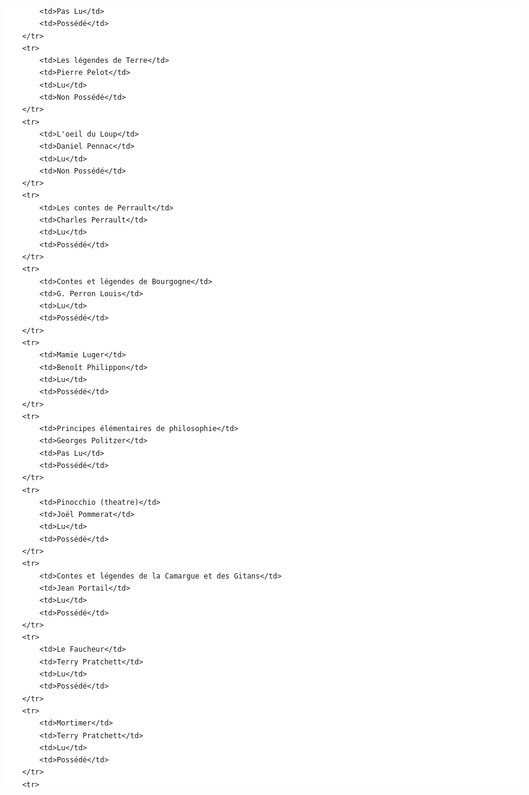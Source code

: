 			<td>Pas Lu</td>
			<td>Possédé</td>
		</tr>
		<tr>
			<td>Les légendes de Terre</td>
			<td>Pierre Pelot</td>
			<td>Lu</td>
			<td>Non Possédé</td>
		</tr>
		<tr>
			<td>L'oeil du Loup</td>
			<td>Daniel Pennac</td>
			<td>Lu</td>
			<td>Non Possédé</td>
		</tr>
		<tr>
			<td>Les contes de Perrault</td>
			<td>Charles Perrault</td>
			<td>Lu</td>
			<td>Possédé</td>
		</tr>
		<tr>
			<td>Contes et légendes de Bourgogne</td>
			<td>G. Perron Louis</td>
			<td>Lu</td>
			<td>Possédé</td>
		</tr>
		<tr>
			<td>Mamie Luger</td>
			<td>Benoît Philippon</td>
			<td>Lu</td>
			<td>Possédé</td>
		</tr>
		<tr>
			<td>Principes élémentaires de philosophie</td>
			<td>Georges Politzer</td>
			<td>Pas Lu</td>
			<td>Possédé</td>
		</tr>
		<tr>
			<td>Pinocchio (theatre)</td>
			<td>Joël Pommerat</td>
			<td>Lu</td>
			<td>Possédé</td>
		</tr>
		<tr>
			<td>Contes et légendes de la Camargue et des Gitans</td>
			<td>Jean Portail</td>
			<td>Lu</td>
			<td>Possédé</td>
		</tr>
		<tr>
			<td>Le Faucheur</td>
			<td>Terry Pratchett</td>
			<td>Lu</td>
			<td>Possédé</td>
		</tr>
		<tr>
			<td>Mortimer</td>
			<td>Terry Pratchett</td>
			<td>Lu</td>
			<td>Possédé</td>
		</tr>
		<tr>